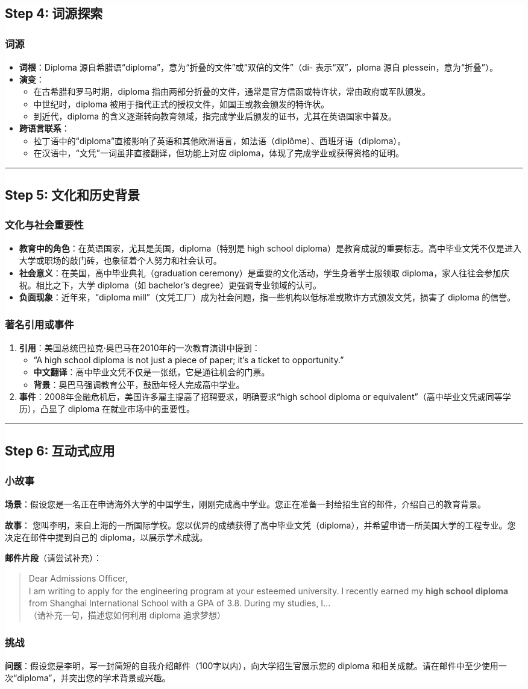 
## Step 4: 词源探索

### 词源
- **词根**：Diploma 源自希腊语“diploma”，意为“折叠的文件”或“双倍的文件”（di- 表示“双”，ploma 源自 plessein，意为“折叠”）。
- **演变**：
  - 在古希腊和罗马时期，diploma 指由两部分折叠的文件，通常是官方信函或特许状，常由政府或军队颁发。
  - 中世纪时，diploma 被用于指代正式的授权文件，如国王或教会颁发的特许状。
  - 到近代，diploma 的含义逐渐转向教育领域，指完成学业后颁发的证书，尤其在英语国家中普及。
- **跨语言联系**：
  - 拉丁语中的“diploma”直接影响了英语和其他欧洲语言，如法语（diplôme）、西班牙语（diploma）。
  - 在汉语中，“文凭”一词虽非直接翻译，但功能上对应 diploma，体现了完成学业或获得资格的证明。

---

## Step 5: 文化和历史背景

### 文化与社会重要性
- **教育中的角色**：在英语国家，尤其是美国，diploma（特别是 high school diploma）是教育成就的重要标志。高中毕业文凭不仅是进入大学或职场的敲门砖，也象征着个人努力和社会认可。
- **社会意义**：在美国，高中毕业典礼（graduation ceremony）是重要的文化活动，学生身着学士服领取 diploma，家人往往会参加庆祝。相比之下，大学 diploma（如 bachelor’s degree）更强调专业领域的认可。
- **负面现象**：近年来，“diploma mill”（文凭工厂）成为社会问题，指一些机构以低标准或欺诈方式颁发文凭，损害了 diploma 的信誉。

### 著名引用或事件
1. **引用**：美国总统巴拉克·奥巴马在2010年的一次教育演讲中提到：
   - “A high school diploma is not just a piece of paper; it’s a ticket to opportunity.”
   - **中文翻译**：高中毕业文凭不仅是一张纸，它是通往机会的门票。
   - **背景**：奥巴马强调教育公平，鼓励年轻人完成高中学业。
2. **事件**：2008年金融危机后，美国许多雇主提高了招聘要求，明确要求“high school diploma or equivalent”（高中毕业文凭或同等学历），凸显了 diploma 在就业市场中的重要性。

---

## Step 6: 互动式应用

### 小故事
**场景**：假设您是一名正在申请海外大学的中国学生，刚刚完成高中学业。您正在准备一封给招生官的邮件，介绍自己的教育背景。

**故事**：
您叫李明，来自上海的一所国际学校。您以优异的成绩获得了高中毕业文凭（diploma），并希望申请一所美国大学的工程专业。您决定在邮件中提到自己的 diploma，以展示学术成就。

**邮件片段**（请尝试补充）：
> Dear Admissions Officer,  
> I am writing to apply for the engineering program at your esteemed university. I recently earned my **high school diploma** from Shanghai International School with a GPA of 3.8. During my studies, I...  
> （请补充一句，描述您如何利用 diploma 追求梦想）

### 挑战
**问题**：假设您是李明，写一封简短的自我介绍邮件（100字以内），向大学招生官展示您的 diploma 和相关成就。请在邮件中至少使用一次“diploma”，并突出您的学术背景或兴趣。
